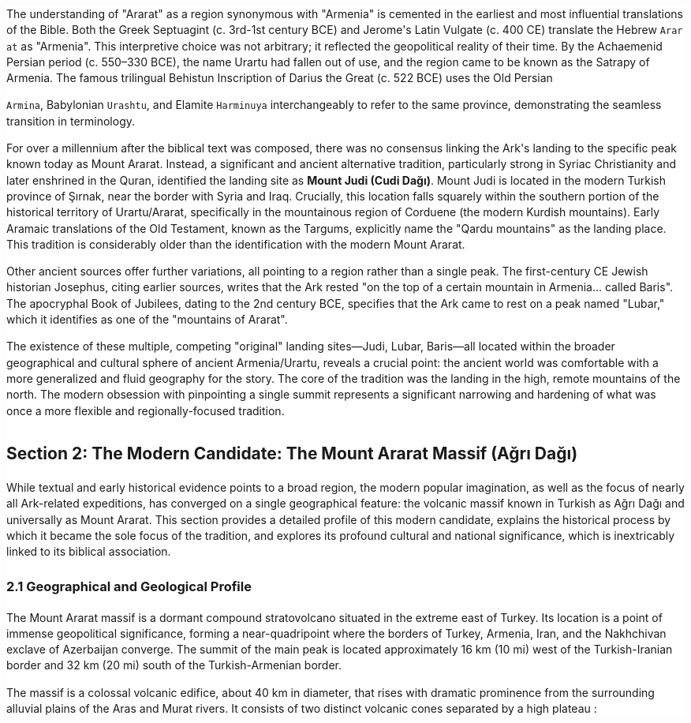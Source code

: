 The understanding of "Ararat" as a region synonymous with "Armenia" is cemented in the earliest and most influential translations of the Bible. Both the Greek Septuagint (c. 3rd-1st century BCE) and Jerome's Latin Vulgate (c. 400 CE) translate the Hebrew `Ararat` as "Armenia". This interpretive choice was not arbitrary; it reflected the geopolitical reality of their time. By the Achaemenid Persian period (c. 550–330 BCE), the name Urartu had fallen out of use, and the region came to be known as the Satrapy of Armenia. The famous trilingual Behistun Inscription of Darius the Great (c. 522 BCE) uses the Old Persian  

`Armina`, Babylonian `Urashtu`, and Elamite `Harminuya` interchangeably to refer to the same province, demonstrating the seamless transition in terminology.  

For over a millennium after the biblical text was composed, there was no consensus linking the Ark's landing to the specific peak known today as Mount Ararat. Instead, a significant and ancient alternative tradition, particularly strong in Syriac Christianity and later enshrined in the Quran, identified the landing site as **Mount Judi (Cudi Dağı)**. Mount Judi is located in the modern Turkish province of Şırnak, near the border with Syria and Iraq. Crucially, this location falls squarely within the southern portion of the historical territory of Urartu/Ararat, specifically in the mountainous region of Corduene (the modern Kurdish mountains). Early Aramaic translations of the Old Testament, known as the Targums, explicitly name the "Qardu mountains" as the landing place. This tradition is considerably older than the identification with the modern Mount Ararat.  

Other ancient sources offer further variations, all pointing to a region rather than a single peak. The first-century CE Jewish historian Josephus, citing earlier sources, writes that the Ark rested "on the top of a certain mountain in Armenia... called Baris". The apocryphal Book of Jubilees, dating to the 2nd century BCE, specifies that the Ark came to rest on a peak named "Lubar," which it identifies as one of the "mountains of Ararat".  

The existence of these multiple, competing "original" landing sites—Judi, Lubar, Baris—all located within the broader geographical and cultural sphere of ancient Armenia/Urartu, reveals a crucial point: the ancient world was comfortable with a more generalized and fluid geography for the story. The core of the tradition was the landing in the high, remote mountains of the north. The modern obsession with pinpointing a single summit represents a significant narrowing and hardening of what was once a more flexible and regionally-focused tradition.

## Section 2: The Modern Candidate: The Mount Ararat Massif (Ağrı Dağı)

While textual and early historical evidence points to a broad region, the modern popular imagination, as well as the focus of nearly all Ark-related expeditions, has converged on a single geographical feature: the volcanic massif known in Turkish as Ağrı Dağı and universally as Mount Ararat. This section provides a detailed profile of this modern candidate, explains the historical process by which it became the sole focus of the tradition, and explores its profound cultural and national significance, which is inextricably linked to its biblical association.

### 2.1 Geographical and Geological Profile

The Mount Ararat massif is a dormant compound stratovolcano situated in the extreme east of Turkey. Its location is a point of immense geopolitical significance, forming a near-quadripoint where the borders of Turkey, Armenia, Iran, and the Nakhchivan exclave of Azerbaijan converge. The summit of the main peak is located approximately 16 km (10 mi) west of the Turkish-Iranian border and 32 km (20 mi) south of the Turkish-Armenian border.  

The massif is a colossal volcanic edifice, about 40 km in diameter, that rises with dramatic prominence from the surrounding alluvial plains of the Aras and Murat rivers. It consists of two distinct volcanic cones separated by a high plateau :  
